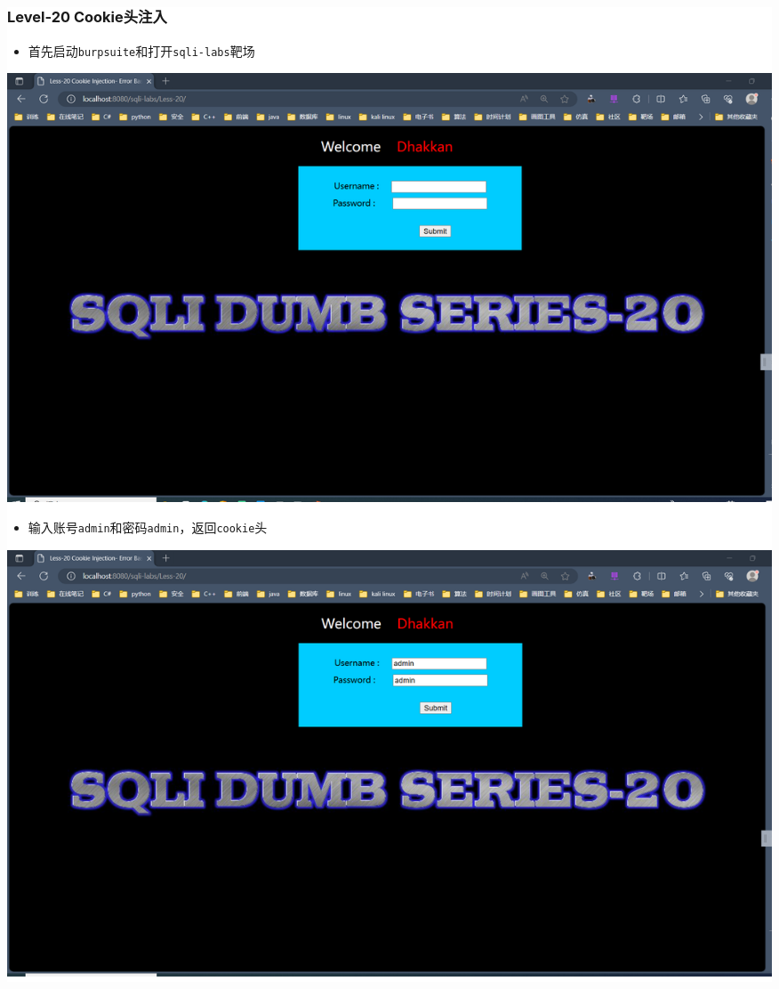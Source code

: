 

### Level-20 Cookie头注入

+ 首先启动<code>burpsuite</code>和打开<code>sqli-labs</code>靶场

![Less-20_1](./img/Less-20_1.PNG)



+ 输入账号<code>admin</code>和密码<code>admin</code>，返回<code>cookie</code>头

![Less-20_2](./img/Less-20_2.PNG)
